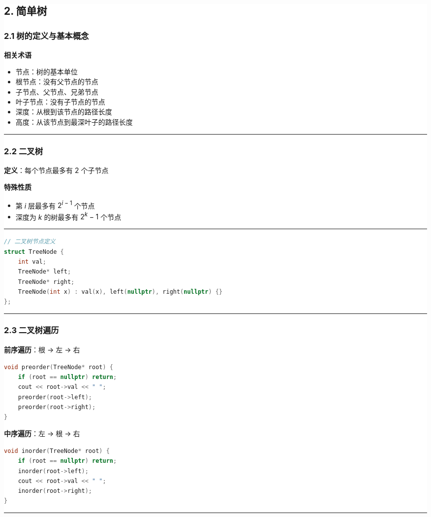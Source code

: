 
## 2. 简单树

### 2.1 树的定义与基本概念

**相关术语**
- 节点：树的基本单位
- 根节点：没有父节点的节点
- 子节点、父节点、兄弟节点
- 叶子节点：没有子节点的节点
- 深度：从根到该节点的路径长度
- 高度：从该节点到最深叶子的路径长度

---

### 2.2 二叉树

**定义**：每个节点最多有 $2$ 个子节点

**特殊性质**
- 第 $i$ 层最多有 $2^{i-1}$ 个节点
- 深度为 $k$ 的树最多有 $2^k - 1$ 个节点

---

```cpp
// 二叉树节点定义
struct TreeNode {
    int val;
    TreeNode* left;
    TreeNode* right;
    TreeNode(int x) : val(x), left(nullptr), right(nullptr) {}
};
```

---

### 2.3 二叉树遍历

**前序遍历**：根 → 左 → 右
```cpp
void preorder(TreeNode* root) {
    if (root == nullptr) return;
    cout << root->val << " ";
    preorder(root->left);
    preorder(root->right);
}
```

**中序遍历**：左 → 根 → 右
```cpp
void inorder(TreeNode* root) {
    if (root == nullptr) return;
    inorder(root->left);
    cout << root->val << " ";
    inorder(root->right);
}
```

---